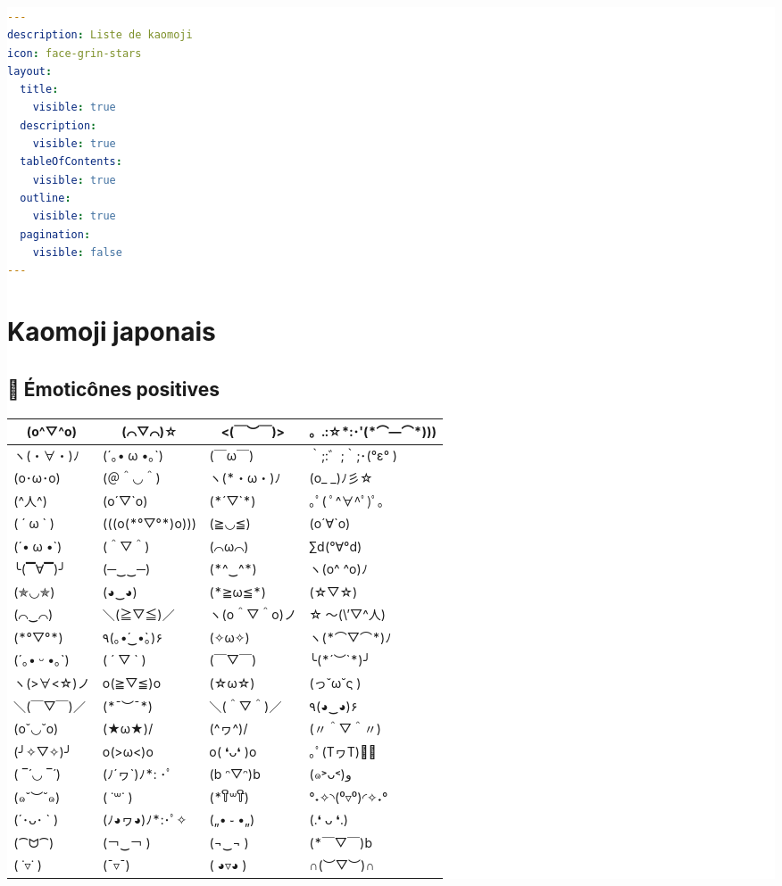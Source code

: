 ```yaml
---
description: Liste de kaomoji
icon: face-grin-stars
layout:
  title:
    visible: true
  description:
    visible: true
  tableOfContents:
    visible: true
  outline:
    visible: true
  pagination:
    visible: false
---
```


# Kaomoji japonais

## 🙆  Émoticônes positives

| (o^▽^o)      | (⌒▽⌒)☆            | <(￣︶￣)>    | 。.:☆\*:･'(\*⌒―⌒\*))) |
| ------------ | ----------------- | ---------- | -------------------- |
| ヽ(・∀・)ﾉ      | (´｡• ω •｡\`)      | (￣ω￣)      | ｀;:゛;｀;･(°ε° )       |
| (o･ω･o)      | (＠＾◡＾)            | ヽ(\*・ω・)ﾉ  | (o\_ \_)ﾉ彡☆          |
| (^人^)        | (o´▽\`o)          | (\*´▽\`\*) | ｡ﾟ( ﾟ^∀^ﾟ)ﾟ｡         |
| ( ´ ω \` )   | (((o(\*°▽°\*)o))) | (≧◡≦)      | (o´∀\`o)             |
| (´• ω •\`)   | (＾▽＾)             | (⌒ω⌒)      | ∑d(°∀°d)             |
| ╰(▔∀▔)╯      | (─‿‿─)            | (\*^‿^\*)  | ヽ(o^ ^o)ﾉ            |
| (✯◡✯)        | (◕‿◕)             | (\*≧ω≦\*)  | (☆▽☆)                |
| (⌒‿⌒)        | ＼(≧▽≦)／           | ヽ(o＾▽＾o)ノ  | ☆ ～(\’▽^人)           |
| (\*°▽°\*)    | ٩(｡•́‿•̀｡)۶       | (✧ω✧)      | ヽ(\*⌒▽⌒\*)ﾉ          |
| (´｡• ᵕ •｡\`) | ( ´ ▽ \` )        | (￣▽￣)      | ╰(\*´︶\`\*)╯         |
| ヽ(>∀<☆)ノ     | o(≧▽≦)o           | (☆ω☆)      | (っ˘ω˘ς )             |
| ＼(￣▽￣)／      | (\*¯︶¯\*)         | ＼(＾▽＾)／    | ٩(◕‿◕)۶              |
| (o˘◡˘o)      | (★ω★)/            | (^ヮ^)/     | (〃＾▽＾〃)              |
| (╯✧▽✧)╯      | o(>ω<)o           | o( ❛ᴗ❛ )o  | ｡ﾟ(TヮT)ﾟ｡            |
| ( ‾́ ◡ ‾́ )  | (ﾉ´ヮ\`)ﾉ\*: ･ﾟ    | (b ᵔ▽ᵔ)b   | (๑˃ᴗ˂)ﻭ              |
| (๑˘︶˘๑)      | ( ˙꒳​˙ )          | (\*꒦ິ꒳꒦ີ)  | °˖✧◝(⁰▿⁰)◜✧˖°        |
| (´･ᴗ･ \` )   | (ﾉ◕ヮ◕)ﾉ\*:･ﾟ✧     | („• ֊ •„)  | (.❛ ᴗ ❛.)            |
| (⁀ᗢ⁀)        | (￢‿￢ )            | (¬‿¬ )     | (\*￣▽￣)b             |
| ( ˙▿˙ )      | (¯▿¯)             | ( ◕▿◕ )    | ∩(︶▽︶)∩              |
